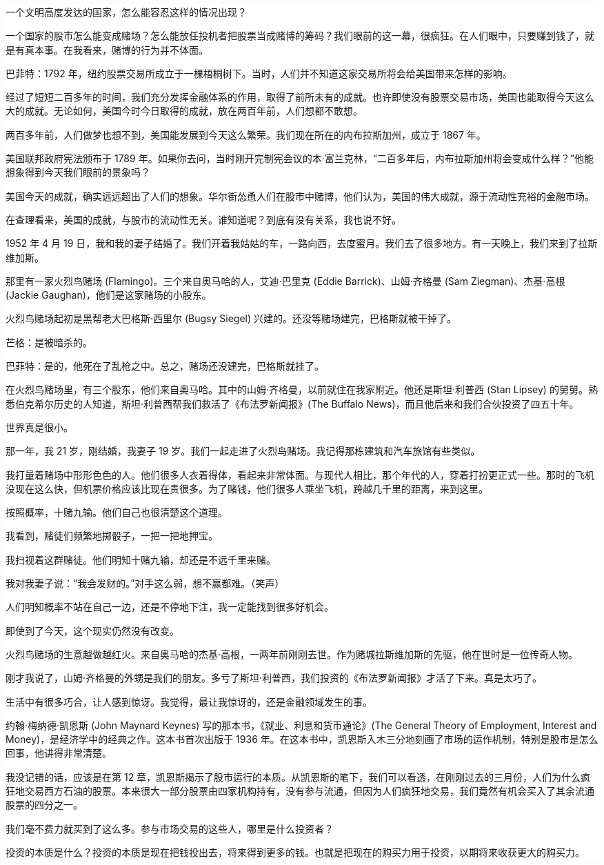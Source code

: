一个文明高度发达的国家，怎么能容忍这样的情况出现？

一个国家的股市怎么能变成赌场？怎么能放任投机者把股票当成赌博的筹码？我们眼前的这一幕，很疯狂。在人们眼中，只要赚到钱了，就是有真本事。在我看来，赌博的行为并不体面。

巴菲特：1792 年，纽约股票交易所成立于一棵梧桐树下。当时，人们并不知道这家交易所将会给美国带来怎样的影响。

经过了短短二百多年的时间，我们充分发挥金融体系的作用，取得了前所未有的成就。也许即使没有股票交易市场，美国也能取得今天这么大的成就。无论如何，美国今时今日取得的成就，放在两百年前，人们想都不敢想。

两百多年前，人们做梦也想不到，美国能发展到今天这么繁荣。我们现在所在的内布拉斯加州，成立于 1867 年。

美国联邦政府宪法颁布于 1789 年。如果你去问，当时刚开完制宪会议的本·富兰克林，“二百多年后，内布拉斯加州将会变成什么样？”他能想象得到今天我们眼前的景象吗？

美国今天的成就，确实远远超出了人们的想象。华尔街怂恿人们在股市中赌博，他们认为，美国的伟大成就，源于流动性充裕的金融市场。

在查理看来，美国的成就，与股市的流动性无关。谁知道呢？到底有没有关系，我也说不好。

1952 年 4 月 19 日，我和我的妻子结婚了。我们开着我姑姑的车，一路向西，去度蜜月。我们去了很多地方。有一天晚上，我们来到了拉斯维加斯。

那里有一家火烈鸟赌场 (Flamingo)。三个来自奥马哈的人，艾迪·巴里克 (Eddie Barrick)、山姆·齐格曼 (Sam Ziegman)、杰基·高根 (Jackie Gaughan)，他们是这家赌场的小股东。

火烈鸟赌场起初是黑帮老大巴格斯·西里尔 (Bugsy Siegel) 兴建的。还没等赌场建完，巴格斯就被干掉了。

芒格：是被暗杀的。

巴菲特：是的，他死在了乱枪之中。总之，赌场还没建完，巴格斯就挂了。

在火烈鸟赌场里，有三个股东，他们来自奥马哈。其中的山姆·齐格曼，以前就住在我家附近。他还是斯坦·利普西 (Stan Lipsey) 的舅舅。熟悉伯克希尔历史的人知道，斯坦·利普西帮我们救活了《布法罗新闻报》(The Buffalo News)，而且他后来和我们合伙投资了四五十年。

世界真是很小。

那一年，我 21 岁，刚结婚，我妻子 19 岁。我们一起走进了火烈鸟赌场。我记得那栋建筑和汽车旅馆有些类似。

我打量着赌场中形形色色的人。他们很多人衣着得体，看起来非常体面。与现代人相比，那个年代的人，穿着打扮更正式一些。那时的飞机没现在这么快，但机票价格应该比现在贵很多。为了赌钱，他们很多人乘坐飞机，跨越几千里的距离，来到这里。

按照概率，十赌九输。他们自己也很清楚这个道理。

我看到，赌徒们频繁地掷骰子，一把一把地押宝。

我扫视着这群赌徒。他们明知十赌九输，却还是不远千里来赌。

我对我妻子说：“我会发财的。”对手这么弱，想不赢都难。（笑声）

人们明知概率不站在自己一边，还是不停地下注，我一定能找到很多好机会。

即使到了今天，这个现实仍然没有改变。

火烈鸟赌场的生意越做越红火。来自奥马哈的杰基·高根，一两年前刚刚去世。作为赌城拉斯维加斯的先驱，他在世时是一位传奇人物。

刚才我说了，山姆·齐格曼的外甥是我们的朋友。多亏了斯坦·利普西，我们投资的《布法罗新闻报》才活了下来。真是太巧了。

生活中有很多巧合，让人感到惊讶。我觉得，最让我惊讶的，还是金融领域发生的事。

约翰·梅纳德·凯恩斯 (John Maynard Keynes) 写的那本书，《就业、利息和货币通论》(The General Theory of Employment, Interest and Money)，是经济学中的经典之作。这本书首次出版于 1936 年。在这本书中，凯恩斯入木三分地刻画了市场的运作机制，特别是股市是怎么回事，他讲得非常清楚。

我没记错的话，应该是在第 12 章，凯恩斯揭示了股市运行的本质。从凯恩斯的笔下，我们可以看透，在刚刚过去的三月份，人们为什么疯狂地交易西方石油的股票。本来很大一部分股票由四家机构持有，没有参与流通，但因为人们疯狂地交易，我们竟然有机会买入了其余流通股票的四分之一。

我们毫不费力就买到了这么多。参与市场交易的这些人，哪里是什么投资者？

投资的本质是什么？投资的本质是现在把钱投出去，将来得到更多的钱。也就是把现在的购买力用于投资，以期将来收获更大的购买力。
